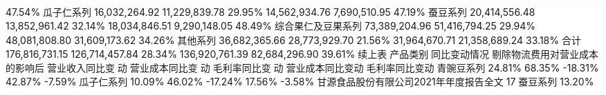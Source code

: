 47.54%
瓜子仁系列
16,032,264.92
11,229,839.78
29.95%
14,562,934.76
7,690,510.95
47.19%
蚕豆系列
20,414,556.48
13,852,961.42
32.14%
18,034,846.51
9,290,148.05
48.49%
综合果仁及豆果系列
73,389,204.96
51,416,794.25
29.94%
48,081,808.80
31,609,173.62
34.26%
其他系列
36,682,365.66
28,773,929.70
21.56%
31,964,670.71
21,358,689.24
33.18%
合计
176,816,731.15
126,714,457.84
28.34%
136,920,761.39
82,684,296.90
39.61%
续上表
产品类别
同比变动情况
剔除物流费用对营业成本的影响后
营业收入同比变
动
营业成本同比变
动
毛利率同比变
动
营业成本同比变动
毛利率同比变动
青豌豆系列
24.81%
68.35%
-18.31%
42.87%
-7.59%
瓜子仁系列
10.09%
46.02%
-17.24%
17.56%
-3.58%
甘源食品股份有限公司2021年年度报告全文
17
蚕豆系列
13.20%